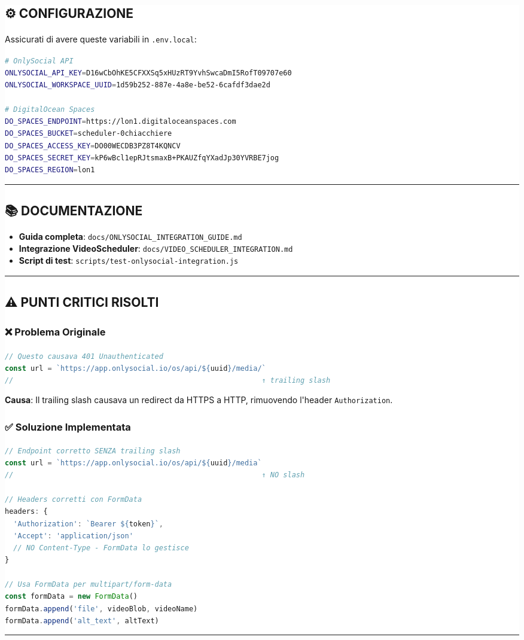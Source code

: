 
## ⚙️ CONFIGURAZIONE

Assicurati di avere queste variabili in `.env.local`:

```bash
# OnlySocial API
ONLYSOCIAL_API_KEY=D16wCbOhKE5CFXXSq5xHUzRT9YvhSwcaDmI5RofT09707e60
ONLYSOCIAL_WORKSPACE_UUID=1d59b252-887e-4a8e-be52-6cafdf3dae2d

# DigitalOcean Spaces
DO_SPACES_ENDPOINT=https://lon1.digitaloceanspaces.com
DO_SPACES_BUCKET=scheduler-0chiacchiere
DO_SPACES_ACCESS_KEY=DO00WECDB3PZ8T4KQNCV
DO_SPACES_SECRET_KEY=kP6wBcl1epRJtsmaxB+PKAUZfqYXadJp30YVRBE7jog
DO_SPACES_REGION=lon1
```

---

## 📚 DOCUMENTAZIONE

- **Guida completa**: `docs/ONLYSOCIAL_INTEGRATION_GUIDE.md`
- **Integrazione VideoScheduler**: `docs/VIDEO_SCHEDULER_INTEGRATION.md`
- **Script di test**: `scripts/test-onlysocial-integration.js`

---

## ⚠️ PUNTI CRITICI RISOLTI

### ❌ Problema Originale
```typescript
// Questo causava 401 Unauthenticated
const url = `https://app.onlysocial.io/os/api/${uuid}/media/`
//                                                          ↑ trailing slash
```

**Causa**: Il trailing slash causava un redirect da HTTPS a HTTP, rimuovendo l'header `Authorization`.

### ✅ Soluzione Implementata
```typescript
// Endpoint corretto SENZA trailing slash
const url = `https://app.onlysocial.io/os/api/${uuid}/media`
//                                                          ↑ NO slash

// Headers corretti con FormData
headers: {
  'Authorization': `Bearer ${token}`,
  'Accept': 'application/json'
  // NO Content-Type - FormData lo gestisce
}

// Usa FormData per multipart/form-data
const formData = new FormData()
formData.append('file', videoBlob, videoName)
formData.append('alt_text', altText)
```

---